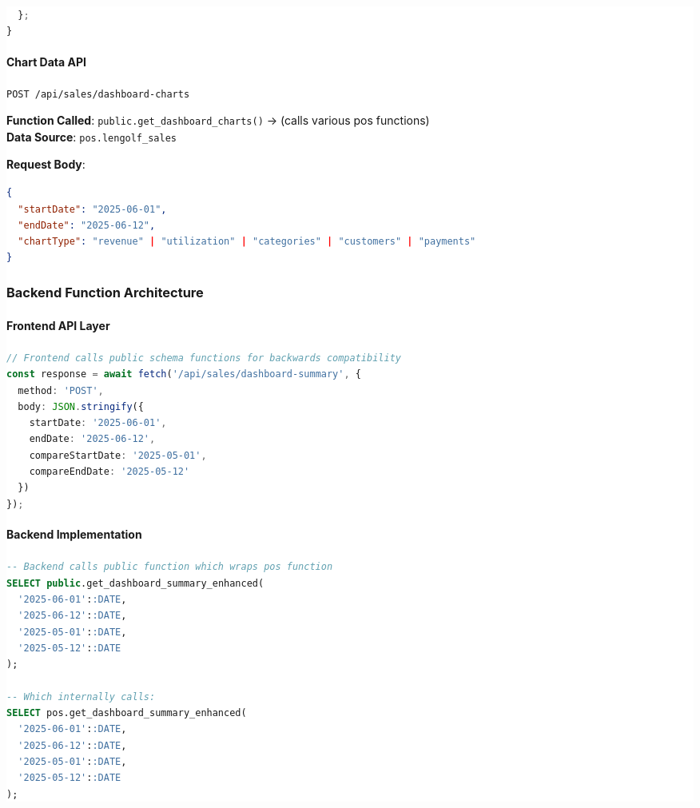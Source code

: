 ```typescript
  };
}
```

#### **Chart Data API**
```
POST /api/sales/dashboard-charts
```

**Function Called**: `public.get_dashboard_charts()` → (calls various pos functions)  
**Data Source**: `pos.lengolf_sales`

**Request Body**:
```json
{
  "startDate": "2025-06-01",
  "endDate": "2025-06-12",
  "chartType": "revenue" | "utilization" | "categories" | "customers" | "payments"
}
```

### Backend Function Architecture

#### **Frontend API Layer**
```typescript
// Frontend calls public schema functions for backwards compatibility
const response = await fetch('/api/sales/dashboard-summary', {
  method: 'POST',
  body: JSON.stringify({
    startDate: '2025-06-01',
    endDate: '2025-06-12',
    compareStartDate: '2025-05-01', 
    compareEndDate: '2025-05-12'
  })
});
```

#### **Backend Implementation**
```sql
-- Backend calls public function which wraps pos function
SELECT public.get_dashboard_summary_enhanced(
  '2025-06-01'::DATE,
  '2025-06-12'::DATE, 
  '2025-05-01'::DATE,
  '2025-05-12'::DATE
);

-- Which internally calls:
SELECT pos.get_dashboard_summary_enhanced(
  '2025-06-01'::DATE,
  '2025-06-12'::DATE,
  '2025-05-01'::DATE, 
  '2025-05-12'::DATE
);
```
